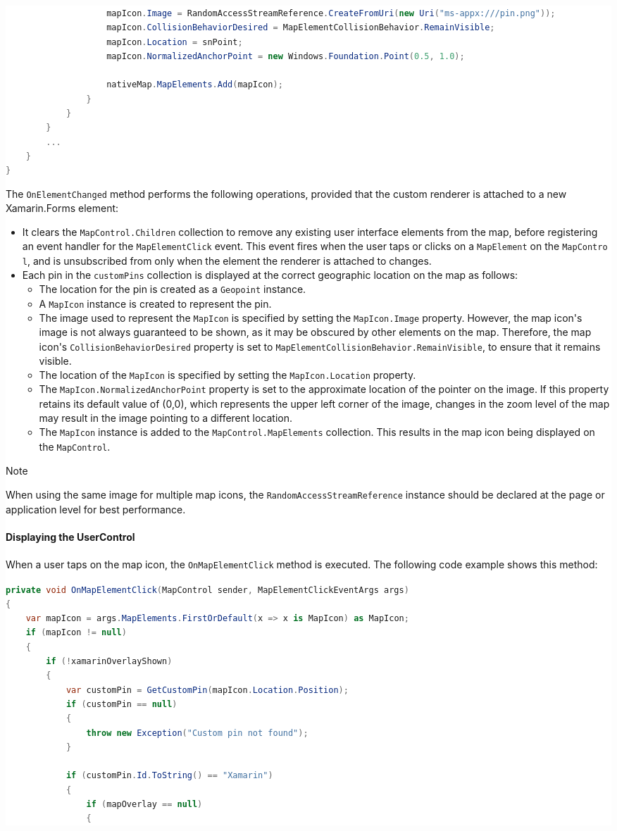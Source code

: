 ```csharp
                    mapIcon.Image = RandomAccessStreamReference.CreateFromUri(new Uri("ms-appx:///pin.png"));
                    mapIcon.CollisionBehaviorDesired = MapElementCollisionBehavior.RemainVisible;
                    mapIcon.Location = snPoint;
                    mapIcon.NormalizedAnchorPoint = new Windows.Foundation.Point(0.5, 1.0);

                    nativeMap.MapElements.Add(mapIcon);                    
                }
            }
        }
        ...
    }
}
```

The `OnElementChanged` method performs the following operations, provided that the custom renderer is attached to a new Xamarin.Forms element:

- It clears the `MapControl.Children` collection to remove any existing user interface elements from the map, before registering an event handler for the `MapElementClick` event. This event fires when the user taps or clicks on a `MapElement` on the `MapControl`, and is unsubscribed from only when the element the renderer is attached to changes.
- Each pin in the `customPins` collection is displayed at the correct geographic location on the map as follows:
  - The location for the pin is created as a `Geopoint` instance.
  - A `MapIcon` instance is created to represent the pin.
  - The image used to represent the `MapIcon` is specified by setting the `MapIcon.Image` property. However, the map icon's image is not always guaranteed to be shown, as it may be obscured by other elements on the map. Therefore, the map icon's `CollisionBehaviorDesired` property is set to `MapElementCollisionBehavior.RemainVisible`, to ensure that it remains visible.
  - The location of the `MapIcon` is specified by setting the `MapIcon.Location` property.
  - The `MapIcon.NormalizedAnchorPoint` property is set to the approximate location of the pointer on the image. If this property retains its default value of (0,0), which represents the upper left corner of the image, changes in the zoom level of the map may result in the image pointing to a different location.
  - The `MapIcon` instance is added to the `MapControl.MapElements` collection. This results in the map icon being displayed on the `MapControl`.

> [!NOTE]
> When using the same image for multiple map icons, the `RandomAccessStreamReference` instance should be declared at the page or application level for best performance.

#### Displaying the UserControl

When a user taps on the map icon, the `OnMapElementClick` method is executed. The following code example shows this method:

```csharp
private void OnMapElementClick(MapControl sender, MapElementClickEventArgs args)
{
    var mapIcon = args.MapElements.FirstOrDefault(x => x is MapIcon) as MapIcon;
    if (mapIcon != null)
    {
        if (!xamarinOverlayShown)
        {
            var customPin = GetCustomPin(mapIcon.Location.Position);
            if (customPin == null)
            {
                throw new Exception("Custom pin not found");
            }

            if (customPin.Id.ToString() == "Xamarin")
            {
                if (mapOverlay == null)
                {
```